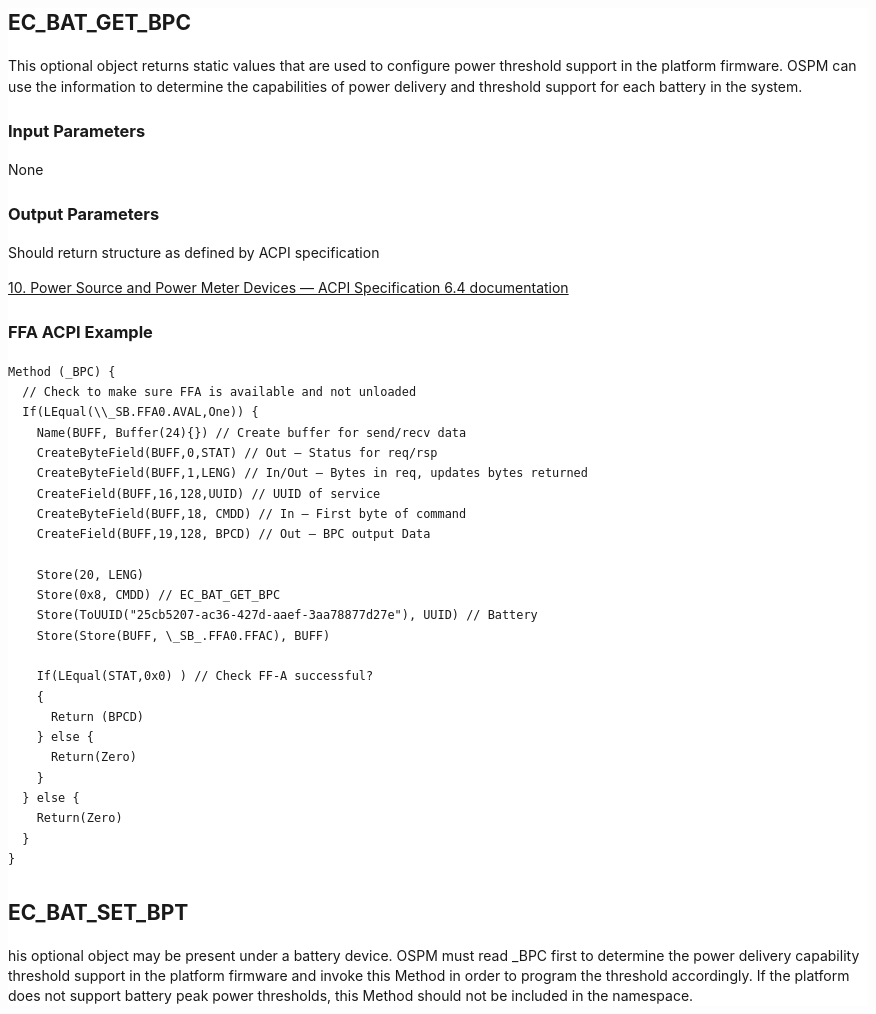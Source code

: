 ## EC_BAT_GET_BPC

This optional object returns static values that are used to configure
power threshold support in the platform firmware. OSPM can use the
information to determine the capabilities of power delivery and
threshold support for each battery in the system.

### Input Parameters

None

### Output Parameters

Should return structure as defined by ACPI specification

[10. Power Source and Power Meter Devices — ACPI Specification 6.4
documentation](https://uefi.org/htmlspecs/ACPI_Spec_6_4_html/10_Power_Source_and_Power_Meter_Devices/Power_Source_and_Power_Meter_Devices.html#bpc-battery-power-characteristics)

### FFA ACPI Example
```
Method (_BPC) {
  // Check to make sure FFA is available and not unloaded
  If(LEqual(\\_SB.FFA0.AVAL,One)) {
    Name(BUFF, Buffer(24){}) // Create buffer for send/recv data
    CreateByteField(BUFF,0,STAT) // Out – Status for req/rsp
    CreateByteField(BUFF,1,LENG) // In/Out – Bytes in req, updates bytes returned
    CreateField(BUFF,16,128,UUID) // UUID of service
    CreateByteField(BUFF,18, CMDD) // In – First byte of command
    CreateField(BUFF,19,128, BPCD) // Out – BPC output Data

    Store(20, LENG)
    Store(0x8, CMDD) // EC_BAT_GET_BPC
    Store(ToUUID("25cb5207-ac36-427d-aaef-3aa78877d27e"), UUID) // Battery
    Store(Store(BUFF, \_SB_.FFA0.FFAC), BUFF)

    If(LEqual(STAT,0x0) ) // Check FF-A successful?
    {
      Return (BPCD)
    } else {
      Return(Zero)
    }
  } else {
    Return(Zero)
  }
}
```
## EC_BAT_SET_BPT

his optional object may be present under a battery device. OSPM must
read _BPC first to determine the power delivery capability threshold
support in the platform firmware and invoke this Method in order to
program the threshold accordingly. If the platform does not support
battery peak power thresholds, this Method should not be included in the
namespace.
